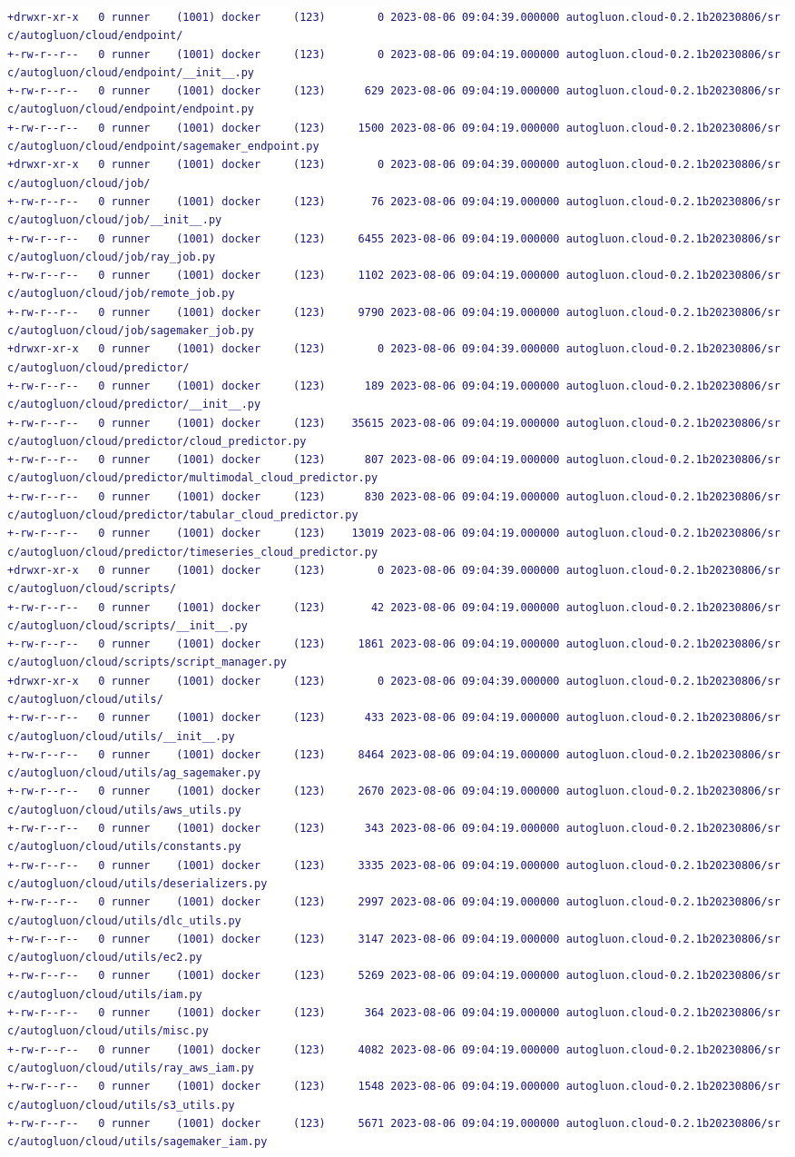 ```diff
+drwxr-xr-x   0 runner    (1001) docker     (123)        0 2023-08-06 09:04:39.000000 autogluon.cloud-0.2.1b20230806/src/autogluon/cloud/endpoint/
+-rw-r--r--   0 runner    (1001) docker     (123)        0 2023-08-06 09:04:19.000000 autogluon.cloud-0.2.1b20230806/src/autogluon/cloud/endpoint/__init__.py
+-rw-r--r--   0 runner    (1001) docker     (123)      629 2023-08-06 09:04:19.000000 autogluon.cloud-0.2.1b20230806/src/autogluon/cloud/endpoint/endpoint.py
+-rw-r--r--   0 runner    (1001) docker     (123)     1500 2023-08-06 09:04:19.000000 autogluon.cloud-0.2.1b20230806/src/autogluon/cloud/endpoint/sagemaker_endpoint.py
+drwxr-xr-x   0 runner    (1001) docker     (123)        0 2023-08-06 09:04:39.000000 autogluon.cloud-0.2.1b20230806/src/autogluon/cloud/job/
+-rw-r--r--   0 runner    (1001) docker     (123)       76 2023-08-06 09:04:19.000000 autogluon.cloud-0.2.1b20230806/src/autogluon/cloud/job/__init__.py
+-rw-r--r--   0 runner    (1001) docker     (123)     6455 2023-08-06 09:04:19.000000 autogluon.cloud-0.2.1b20230806/src/autogluon/cloud/job/ray_job.py
+-rw-r--r--   0 runner    (1001) docker     (123)     1102 2023-08-06 09:04:19.000000 autogluon.cloud-0.2.1b20230806/src/autogluon/cloud/job/remote_job.py
+-rw-r--r--   0 runner    (1001) docker     (123)     9790 2023-08-06 09:04:19.000000 autogluon.cloud-0.2.1b20230806/src/autogluon/cloud/job/sagemaker_job.py
+drwxr-xr-x   0 runner    (1001) docker     (123)        0 2023-08-06 09:04:39.000000 autogluon.cloud-0.2.1b20230806/src/autogluon/cloud/predictor/
+-rw-r--r--   0 runner    (1001) docker     (123)      189 2023-08-06 09:04:19.000000 autogluon.cloud-0.2.1b20230806/src/autogluon/cloud/predictor/__init__.py
+-rw-r--r--   0 runner    (1001) docker     (123)    35615 2023-08-06 09:04:19.000000 autogluon.cloud-0.2.1b20230806/src/autogluon/cloud/predictor/cloud_predictor.py
+-rw-r--r--   0 runner    (1001) docker     (123)      807 2023-08-06 09:04:19.000000 autogluon.cloud-0.2.1b20230806/src/autogluon/cloud/predictor/multimodal_cloud_predictor.py
+-rw-r--r--   0 runner    (1001) docker     (123)      830 2023-08-06 09:04:19.000000 autogluon.cloud-0.2.1b20230806/src/autogluon/cloud/predictor/tabular_cloud_predictor.py
+-rw-r--r--   0 runner    (1001) docker     (123)    13019 2023-08-06 09:04:19.000000 autogluon.cloud-0.2.1b20230806/src/autogluon/cloud/predictor/timeseries_cloud_predictor.py
+drwxr-xr-x   0 runner    (1001) docker     (123)        0 2023-08-06 09:04:39.000000 autogluon.cloud-0.2.1b20230806/src/autogluon/cloud/scripts/
+-rw-r--r--   0 runner    (1001) docker     (123)       42 2023-08-06 09:04:19.000000 autogluon.cloud-0.2.1b20230806/src/autogluon/cloud/scripts/__init__.py
+-rw-r--r--   0 runner    (1001) docker     (123)     1861 2023-08-06 09:04:19.000000 autogluon.cloud-0.2.1b20230806/src/autogluon/cloud/scripts/script_manager.py
+drwxr-xr-x   0 runner    (1001) docker     (123)        0 2023-08-06 09:04:39.000000 autogluon.cloud-0.2.1b20230806/src/autogluon/cloud/utils/
+-rw-r--r--   0 runner    (1001) docker     (123)      433 2023-08-06 09:04:19.000000 autogluon.cloud-0.2.1b20230806/src/autogluon/cloud/utils/__init__.py
+-rw-r--r--   0 runner    (1001) docker     (123)     8464 2023-08-06 09:04:19.000000 autogluon.cloud-0.2.1b20230806/src/autogluon/cloud/utils/ag_sagemaker.py
+-rw-r--r--   0 runner    (1001) docker     (123)     2670 2023-08-06 09:04:19.000000 autogluon.cloud-0.2.1b20230806/src/autogluon/cloud/utils/aws_utils.py
+-rw-r--r--   0 runner    (1001) docker     (123)      343 2023-08-06 09:04:19.000000 autogluon.cloud-0.2.1b20230806/src/autogluon/cloud/utils/constants.py
+-rw-r--r--   0 runner    (1001) docker     (123)     3335 2023-08-06 09:04:19.000000 autogluon.cloud-0.2.1b20230806/src/autogluon/cloud/utils/deserializers.py
+-rw-r--r--   0 runner    (1001) docker     (123)     2997 2023-08-06 09:04:19.000000 autogluon.cloud-0.2.1b20230806/src/autogluon/cloud/utils/dlc_utils.py
+-rw-r--r--   0 runner    (1001) docker     (123)     3147 2023-08-06 09:04:19.000000 autogluon.cloud-0.2.1b20230806/src/autogluon/cloud/utils/ec2.py
+-rw-r--r--   0 runner    (1001) docker     (123)     5269 2023-08-06 09:04:19.000000 autogluon.cloud-0.2.1b20230806/src/autogluon/cloud/utils/iam.py
+-rw-r--r--   0 runner    (1001) docker     (123)      364 2023-08-06 09:04:19.000000 autogluon.cloud-0.2.1b20230806/src/autogluon/cloud/utils/misc.py
+-rw-r--r--   0 runner    (1001) docker     (123)     4082 2023-08-06 09:04:19.000000 autogluon.cloud-0.2.1b20230806/src/autogluon/cloud/utils/ray_aws_iam.py
+-rw-r--r--   0 runner    (1001) docker     (123)     1548 2023-08-06 09:04:19.000000 autogluon.cloud-0.2.1b20230806/src/autogluon/cloud/utils/s3_utils.py
+-rw-r--r--   0 runner    (1001) docker     (123)     5671 2023-08-06 09:04:19.000000 autogluon.cloud-0.2.1b20230806/src/autogluon/cloud/utils/sagemaker_iam.py
```